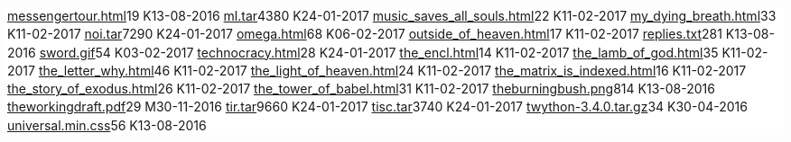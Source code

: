 <tr><td><a href="messengertour.html
">messengertour.html</a></td><td class="mg r">19 K</td><td class="mg">13-08-2016</td><td class="mg"></td></tr>
<tr><td><a href="ml.tar
">ml.tar</a></td><td class="mg r">4380 K</td><td class="mg">24-01-2017</td><td class="mg"></td></tr>
<tr><td><a href="music_saves_all_souls.html
">music_saves_all_souls.html</a></td><td class="mg r">22 K</td><td class="mg">11-02-2017</td><td class="mg"></td></tr>
<tr><td><a href="my_dying_breath.html
">my_dying_breath.html</a></td><td class="mg r">33 K</td><td class="mg">11-02-2017</td><td class="mg"></td></tr>
<tr><td><a href="noi.tar
">noi.tar</a></td><td class="mg r">7290 K</td><td class="mg">24-01-2017</td><td class="mg"></td></tr>
<tr><td><a href="omega.html
">omega.html</a></td><td class="mg r">68 K</td><td class="mg">06-02-2017</td><td class="mg"></td></tr>
<tr><td><a href="outside_of_heaven.html
">outside_of_heaven.html</a></td><td class="mg r">17 K</td><td class="mg">11-02-2017</td><td class="mg"></td></tr>
<tr><td><a href="replies.txt">replies.txt</a></td><td class="mg r">281 K</td><td class="mg">13-08-2016</td><td class="mg"></td></tr>
<tr><td><a href="sword.gif">sword.gif</a></td><td class="mg r">54 K</td><td class="mg">03-02-2017</td><td class="mg"></td></tr>
<tr><td><a href="technocracy.html
">technocracy.html</a></td><td class="mg r">28 K</td><td class="mg">24-01-2017</td><td class="mg"></td></tr>
<tr><td><a href="the_encl.html
">the_encl.html</a></td><td class="mg r">14 K</td><td class="mg">11-02-2017</td><td class="mg"></td></tr>
<tr><td><a href="the_lamb_of_god.html
">the_lamb_of_god.html</a></td><td class="mg r">35 K</td><td class="mg">11-02-2017</td><td class="mg"></td></tr>
<tr><td><a href="the_letter_why.html
">the_letter_why.html</a></td><td class="mg r">46 K</td><td class="mg">11-02-2017</td><td class="mg"></td></tr>
<tr><td><a href="the_light_of_heaven.html
">the_light_of_heaven.html</a></td><td class="mg r">24 K</td><td class="mg">11-02-2017</td><td class="mg"></td></tr>
<tr><td><a href="the_matrix_is_indexed.html
">the_matrix_is_indexed.html</a></td><td class="mg r">16 K</td><td class="mg">11-02-2017</td><td class="mg"></td></tr>
<tr><td><a href="the_story_of_exodus.html
">the_story_of_exodus.html</a></td><td class="mg r">26 K</td><td class="mg">11-02-2017</td><td class="mg"></td></tr>
<tr><td><a href="the_tower_of_babel.html
">the_tower_of_babel.html</a></td><td class="mg r">31 K</td><td class="mg">11-02-2017</td><td class="mg"></td></tr>
<tr><td><a href="theburningbush.png">theburningbush.png</a></td><td class="mg r">814 K</td><td class="mg">13-08-2016</td><td class="mg"></td></tr>
<tr><td><a href="theworkingdraft.pdf">theworkingdraft.pdf</a></td><td class="mg r">29 M</td><td class="mg">30-11-2016</td><td class="mg"></td></tr>
<tr><td><a href="tir.tar
">tir.tar</a></td><td class="mg r">9660 K</td><td class="mg">24-01-2017</td><td class="mg"></td></tr>
<tr><td><a href="tisc.tar
">tisc.tar</a></td><td class="mg r">3740 K</td><td class="mg">24-01-2017</td><td class="mg"></td></tr>
<tr><td><a href="twython-3.4.0.tar.gz
">twython-3.4.0.tar.gz</a></td><td class="mg r">34 K</td><td class="mg">30-04-2016</td><td class="mg"></td></tr>
<tr><td><a href="universal.min.css">universal.min.css</a></td><td class="mg r">56 K</td><td class="mg">13-08-2016</td><td class="mg"></td></tr>